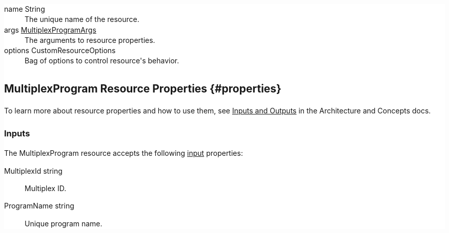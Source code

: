 </pulumi-choosable>
</div>

<div>
<pulumi-choosable type="language" values="java">

<dl class="resources-properties"><dt
        class="property-required" title="Required">
        <span>name</span>
        <span class="property-indicator"></span>
        <span class="property-type">String</span>
    </dt>
    <dd>The unique name of the resource.</dd><dt
        class="property-required" title="Required">
        <span>args</span>
        <span class="property-indicator"></span>
        <span class="property-type"><a href="#inputs">MultiplexProgramArgs</a></span>
    </dt>
    <dd>The arguments to resource properties.</dd><dt
        class="property-optional" title="Optional">
        <span>options</span>
        <span class="property-indicator"></span>
        <span class="property-type">CustomResourceOptions</span>
    </dt>
    <dd>Bag of options to control resource&#39;s behavior.</dd></dl>

</pulumi-choosable>
</div>

## MultiplexProgram Resource Properties {#properties}

To learn more about resource properties and how to use them, see [Inputs and Outputs](/docs/intro/concepts/inputs-outputs) in the Architecture and Concepts docs.

### Inputs

The MultiplexProgram resource accepts the following [input](/docs/intro/concepts/inputs-outputs) properties:



<div>
<pulumi-choosable type="language" values="csharp">
<dl class="resources-properties"><dt class="property-required"
            title="Required">
        <span id="multiplexid_csharp">
<a data-swiftype-name="resource-property" data-swiftype-type="text" href="#multiplexid_csharp" style="color: inherit; text-decoration: inherit;">Multiplex<wbr>Id</a>
</span>
        <span class="property-indicator"></span>
        <span class="property-type">string</span>
    </dt>
    <dd><p>Multiplex ID.</p>
</dd><dt class="property-required"
            title="Required">
        <span id="programname_csharp">
<a data-swiftype-name="resource-property" data-swiftype-type="text" href="#programname_csharp" style="color: inherit; text-decoration: inherit;">Program<wbr>Name</a>
</span>
        <span class="property-indicator"></span>
        <span class="property-type">string</span>
    </dt>
    <dd><p>Unique program name.</p>
</dd><dt class="property-optional"
            title="Optional">
        <span id="multiplexprogramsettings_csharp">